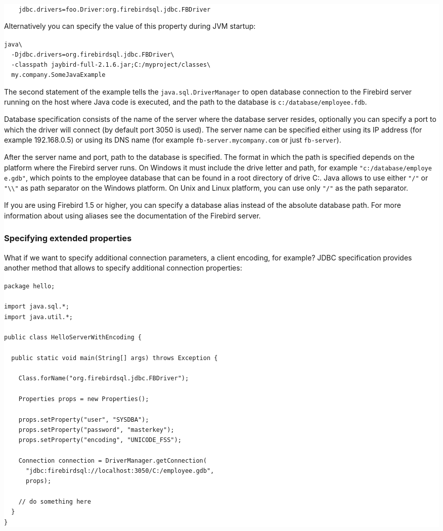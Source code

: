        jdbc.drivers=foo.Driver:org.firebirdsql.jdbc.FBDriver

Alternatively you can specify the value of this property during JVM
startup:

    java\
      -Djdbc.drivers=org.firebirdsql.jdbc.FBDriver\
      -classpath jaybird-full-2.1.6.jar;C:/myproject/classes\
      my.company.SomeJavaExample

The second statement of the example tells the `java.sql.DriverManager`
to open database connection to the Firebird server running on the host
where Java code is executed, and the path to the database is
`c:/database/employee.fdb`.

Database specification consists of the name of the server where the
database server resides, optionally you can specify a port to which the
driver will connect (by default port 3050 is used). The server name can
be specified either using its IP address (for example 192.168.0.5) or
using its DNS name (for example `fb-server.mycompany.com` or just
`fb-server`).

After the server name and port, path to the database is specified. The
format in which the path is specified depends on the platform where the
Firebird server runs. On Windows it must include the drive letter and
path, for example `"c:/database/employee.gdb"`, which points to the
employee database that can be found in a root directory of drive C:.
Java allows to use either `"/"` or `"\\"` as path separator on the
Windows platform. On Unix and Linux platform, you can use only `"/"` as
the path separator.

If you are using Firebird 1.5 or higher, you can specify a database
alias instead of the absolute database path. For more information about
using aliases see the documentation of the Firebird server.

### Specifying extended properties

What if we want to specify additional connection parameters, a client
encoding, for example? JDBC specification provides another method that
allows to specify additional connection properties:

~~~ {.java}
package hello;

import java.sql.*;
import java.util.*;

public class HelloServerWithEncoding {

  public static void main(String[] args) throws Exception {
  
    Class.forName("org.firebirdsql.jdbc.FBDriver");
    
    Properties props = new Properties();
    
    props.setProperty("user", "SYSDBA");
    props.setProperty("password", "masterkey");
    props.setProperty("encoding", "UNICODE_FSS");
    
    Connection connection = DriverManager.getConnection(
      "jdbc:firebirdsql://localhost:3050/C:/employee.gdb",
      props);
      
    // do something here
  }
}
~~~
